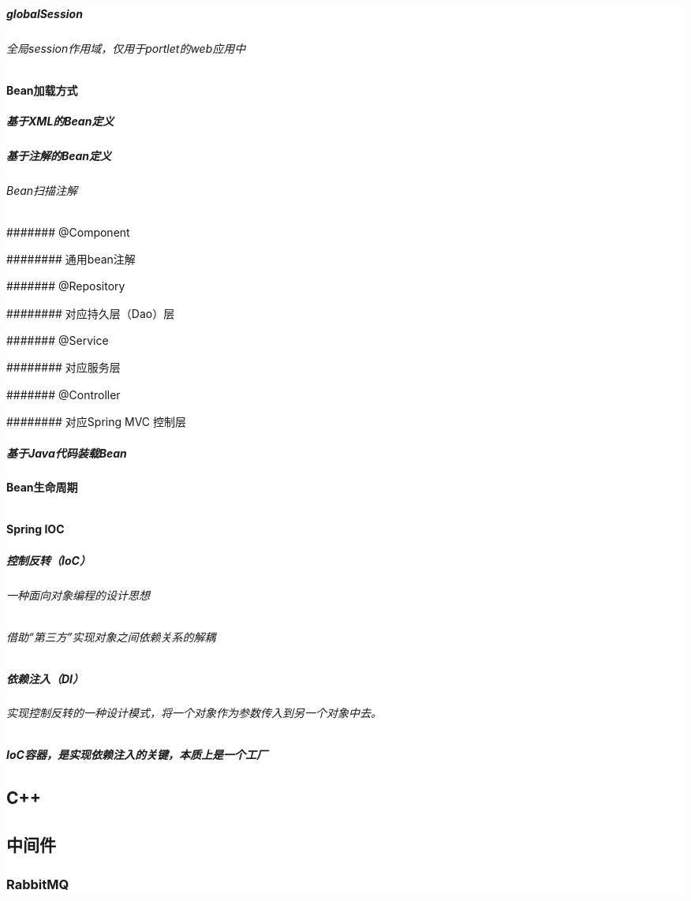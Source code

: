 ##### globalSession

###### 全局session作用域，仅用于portlet的web应用中

#### Bean加载方式

##### 基于XML的Bean定义

##### 基于注解的Bean定义

###### Bean扫描注解

####### @Component

######## 通用bean注解

####### @Repository

######## 对应持久层（Dao）层

####### @Service

######## 对应服务层

####### @Controller

######## 对应Spring MVC 控制层

##### 基于Java代码装载Bean

#### Bean生命周期

#####  

######  

######  

#### Spring IOC

##### 控制反转（IoC）

###### 一种面向对象编程的设计思想

###### 借助“第三方”实现对象之间依赖关系的解耦

##### 依赖注入（DI）

###### 实现控制反转的一种设计模式，将一个对象作为参数传入到另一个对象中去。

##### IoC容器，是实现依赖注入的关键，本质上是一个工厂

## C++

## 中间件

### RabbitMQ
